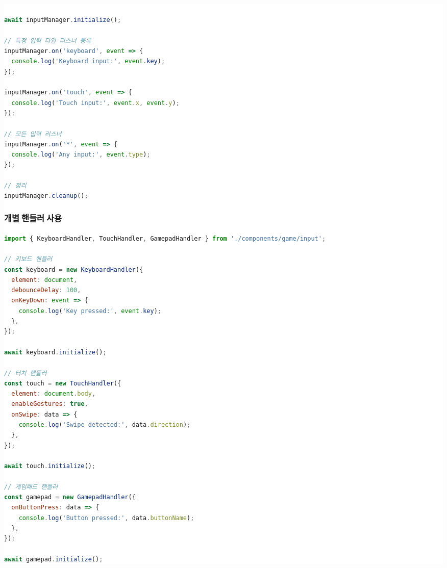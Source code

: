 ```javascript

await inputManager.initialize();

// 특정 입력 타입 리스너 등록
inputManager.on('keyboard', event => {
  console.log('Keyboard input:', event.key);
});

inputManager.on('touch', event => {
  console.log('Touch input:', event.x, event.y);
});

// 모든 입력 리스너
inputManager.on('*', event => {
  console.log('Any input:', event.type);
});

// 정리
inputManager.cleanup();
```

### 개별 핸들러 사용

```javascript
import { KeyboardHandler, TouchHandler, GamepadHandler } from './components/game/input';

// 키보드 핸들러
const keyboard = new KeyboardHandler({
  element: document,
  debounceDelay: 100,
  onKeyDown: event => {
    console.log('Key pressed:', event.key);
  },
});

await keyboard.initialize();

// 터치 핸들러
const touch = new TouchHandler({
  element: document.body,
  enableGestures: true,
  onSwipe: data => {
    console.log('Swipe detected:', data.direction);
  },
});

await touch.initialize();

// 게임패드 핸들러
const gamepad = new GamepadHandler({
  onButtonPress: data => {
    console.log('Button pressed:', data.buttonName);
  },
});

await gamepad.initialize();
```

